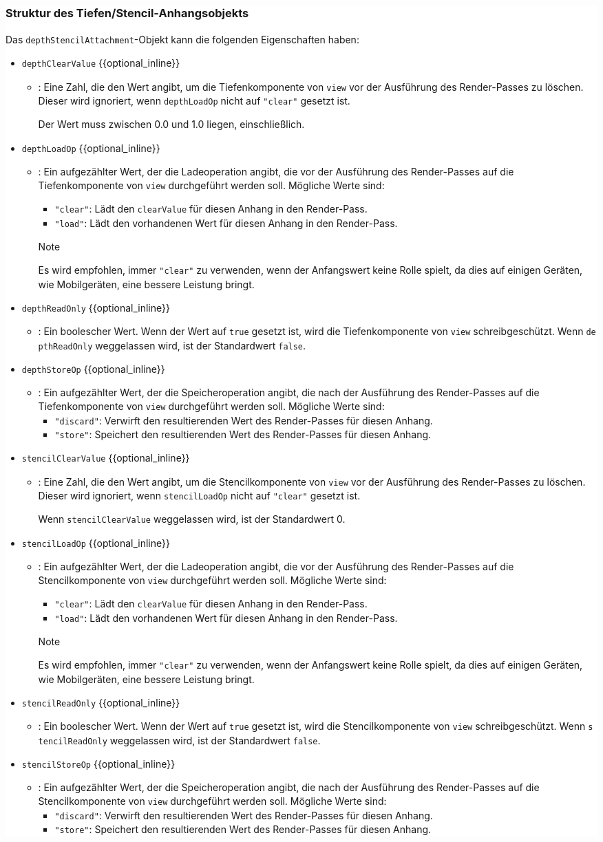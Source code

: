 ### Struktur des Tiefen/Stencil-Anhangsobjekts

Das `depthStencilAttachment`-Objekt kann die folgenden Eigenschaften haben:

- `depthClearValue` {{optional_inline}}

  - : Eine Zahl, die den Wert angibt, um die Tiefenkomponente von `view` vor der Ausführung des Render-Passes zu löschen. Dieser wird ignoriert, wenn `depthLoadOp` nicht auf `"clear"` gesetzt ist.

    Der Wert muss zwischen 0.0 und 1.0 liegen, einschließlich.

- `depthLoadOp` {{optional_inline}}

  - : Ein aufgezählter Wert, der die Ladeoperation angibt, die vor der Ausführung des Render-Passes auf die Tiefenkomponente von `view` durchgeführt werden soll. Mögliche Werte sind:

    - `"clear"`: Lädt den `clearValue` für diesen Anhang in den Render-Pass.
    - `"load"`: Lädt den vorhandenen Wert für diesen Anhang in den Render-Pass.

    > [!NOTE]
    > Es wird empfohlen, immer `"clear"` zu verwenden, wenn der Anfangswert keine Rolle spielt, da dies auf einigen Geräten, wie Mobilgeräten, eine bessere Leistung bringt.

- `depthReadOnly` {{optional_inline}}
  - : Ein boolescher Wert. Wenn der Wert auf `true` gesetzt ist, wird die Tiefenkomponente von `view` schreibgeschützt. Wenn `depthReadOnly` weggelassen wird, ist der Standardwert `false`.
- `depthStoreOp` {{optional_inline}}

  - : Ein aufgezählter Wert, der die Speicheroperation angibt, die nach der Ausführung des Render-Passes auf die Tiefenkomponente von `view` durchgeführt werden soll. Mögliche Werte sind:
    - `"discard"`: Verwirft den resultierenden Wert des Render-Passes für diesen Anhang.
    - `"store"`: Speichert den resultierenden Wert des Render-Passes für diesen Anhang.

- `stencilClearValue` {{optional_inline}}

  - : Eine Zahl, die den Wert angibt, um die Stencilkomponente von `view` vor der Ausführung des Render-Passes zu löschen. Dieser wird ignoriert, wenn `stencilLoadOp` nicht auf `"clear"` gesetzt ist.

    Wenn `stencilClearValue` weggelassen wird, ist der Standardwert 0.

- `stencilLoadOp` {{optional_inline}}

  - : Ein aufgezählter Wert, der die Ladeoperation angibt, die vor der Ausführung des Render-Passes auf die Stencilkomponente von `view` durchgeführt werden soll. Mögliche Werte sind:

    - `"clear"`: Lädt den `clearValue` für diesen Anhang in den Render-Pass.
    - `"load"`: Lädt den vorhandenen Wert für diesen Anhang in den Render-Pass.

    > [!NOTE]
    > Es wird empfohlen, immer `"clear"` zu verwenden, wenn der Anfangswert keine Rolle spielt, da dies auf einigen Geräten, wie Mobilgeräten, eine bessere Leistung bringt.

- `stencilReadOnly` {{optional_inline}}

  - : Ein boolescher Wert. Wenn der Wert auf `true` gesetzt ist, wird die Stencilkomponente von `view` schreibgeschützt. Wenn `stencilReadOnly` weggelassen wird, ist der Standardwert `false`.

- `stencilStoreOp` {{optional_inline}}

  - : Ein aufgezählter Wert, der die Speicheroperation angibt, die nach der Ausführung des Render-Passes auf die Stencilkomponente von `view` durchgeführt werden soll. Mögliche Werte sind:
    - `"discard"`: Verwirft den resultierenden Wert des Render-Passes für diesen Anhang.
    - `"store"`: Speichert den resultierenden Wert des Render-Passes für diesen Anhang.
